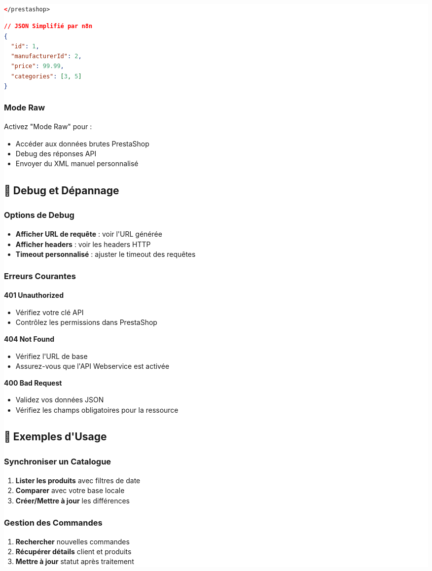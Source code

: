 ```xml
</prestashop>
```

```json
// JSON Simplifié par n8n
{
  "id": 1,
  "manufacturerId": 2,
  "price": 99.99,
  "categories": [3, 5]
}
```

### Mode Raw
Activez "Mode Raw" pour :
- Accéder aux données brutes PrestaShop
- Debug des réponses API
- Envoyer du XML manuel personnalisé

## 🐛 Debug et Dépannage

### Options de Debug
- **Afficher URL de requête** : voir l'URL générée
- **Afficher headers** : voir les headers HTTP
- **Timeout personnalisé** : ajuster le timeout des requêtes

### Erreurs Courantes

**401 Unauthorized**
- Vérifiez votre clé API
- Contrôlez les permissions dans PrestaShop

**404 Not Found**
- Vérifiez l'URL de base
- Assurez-vous que l'API Webservice est activée

**400 Bad Request**
- Validez vos données JSON
- Vérifiez les champs obligatoires pour la ressource

## 📝 Exemples d'Usage

### Synchroniser un Catalogue
1. **Lister les produits** avec filtres de date
2. **Comparer** avec votre base locale
3. **Créer/Mettre à jour** les différences

### Gestion des Commandes
1. **Rechercher** nouvelles commandes
2. **Récupérer détails** client et produits
3. **Mettre à jour** statut après traitement
